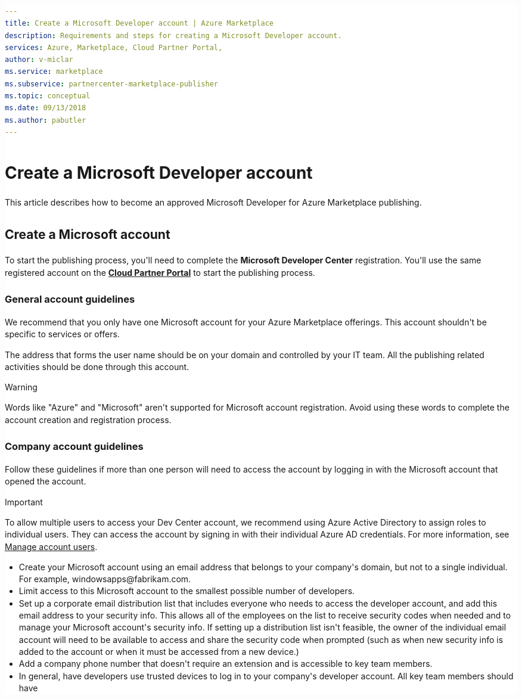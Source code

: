 ```yaml
---
title: Create a Microsoft Developer account | Azure Marketplace
description: Requirements and steps for creating a Microsoft Developer account.
services: Azure, Marketplace, Cloud Partner Portal, 
author: v-miclar
ms.service: marketplace
ms.subservice: partnercenter-marketplace-publisher
ms.topic: conceptual
ms.date: 09/13/2018
ms.author: pabutler
---
```



Create a Microsoft Developer account
====================================

This article describes how to become an approved Microsoft Developer for Azure Marketplace publishing.

## Create a Microsoft account

To start the publishing process, you'll need to complete the
**Microsoft Developer Center** registration. You'll use the same
registered account on the **[Cloud Partner
Portal](https://cloudpartner.azure.com/)** to start the publishing
process.

### General account guidelines

We recommend that you only have one Microsoft account for your Azure
Marketplace offerings. This account shouldn't be specific to services or offers.

The address that forms the user name should be on your domain and
controlled by your IT team. All the publishing related activities should be done through this account.

>[!WARNING]
>Words like "Azure" and "Microsoft" aren't supported for Microsoft account registration. Avoid using these words to complete the account creation and registration process.

### Company account guidelines

Follow these guidelines if more than one person will need to access the account by logging in with the Microsoft account that opened the account.

>[!IMPORTANT]
>To allow multiple users to access your Dev Center account, we recommend using Azure Active Directory to assign roles to individual users. They can access the account by signing in with their individual Azure AD credentials. For more information, see [Manage account users](https://docs.microsoft.com/windows/uwp/publish/manage-account-users).

-   Create your Microsoft account using an email address that belongs to your company\'s domain, but not to a single individual. For example, windowsapps\@fabrikam.com.
-   Limit access to this Microsoft account to the smallest possible
    number of developers.
-   Set up a corporate email distribution list that includes everyone who needs to access the developer account, and add this email address to your security info. This allows all of the employees on the list to receive security codes when needed and to manage your Microsoft account's security info. If setting up a distribution list isn't feasible, the owner of the individual email account will need to be available to access and share the security code when prompted (such as when new security info is added to the account or when it must be accessed from a new device.)
-   Add a company phone number that doesn't require an extension and is accessible to key team members.
-   In general, have developers use trusted devices to log in to your company's developer account. All key team members should have